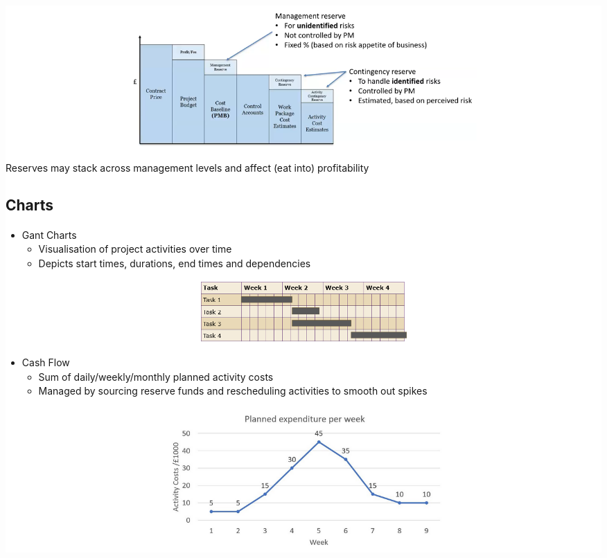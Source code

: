 <center><img src="reserves.png" width="500px"></center>

Reserves may stack across management levels and affect (eat into) profitability

## Charts

- Gant Charts
  - Visualisation of project activities over time
  - Depicts start times, durations, end times and dependencies

<center><img src="gantt-chart.png" width="300px"></center>

- Cash Flow
  - Sum of daily/weekly/monthly planned activity costs
  - Managed by sourcing reserve funds and rescheduling activities to smooth out spikes

<center><img src="cash-flow.png" width="400px"></center>
